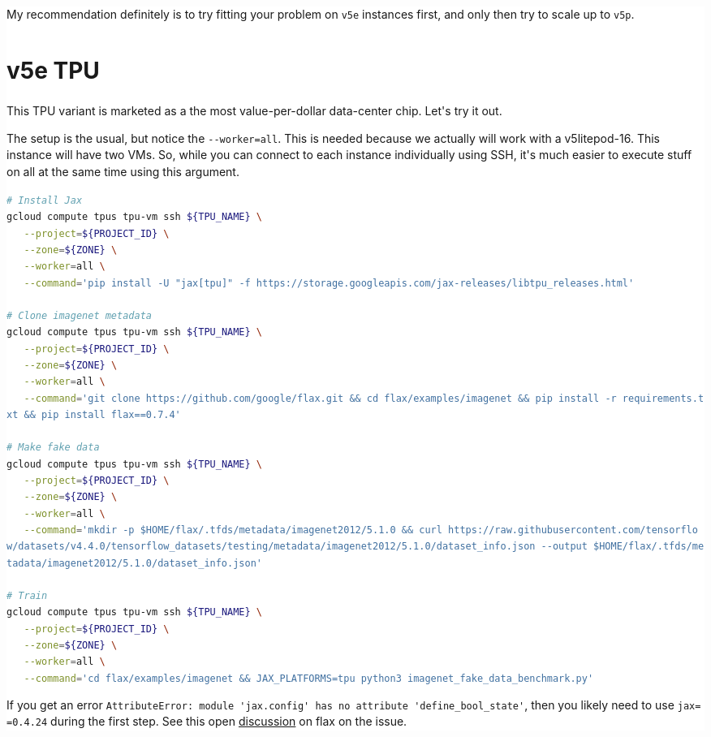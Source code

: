 My recommendation definitely is to try fitting your problem on `v5e` instances first, and only then try to scale up to `v5p`.

# v5e TPU

This TPU variant is marketed as a the most value-per-dollar data-center chip. Let's try it out.

The setup is the usual, but notice the `--worker=all`. This is needed because we actually will work with a v5litepod-16. This instance will have two VMs. So, while you can connect to each instance individually using SSH, it's much easier to execute stuff on all at the same time using this argument.

```sh
# Install Jax
gcloud compute tpus tpu-vm ssh ${TPU_NAME} \
   --project=${PROJECT_ID} \
   --zone=${ZONE} \
   --worker=all \
   --command='pip install -U "jax[tpu]" -f https://storage.googleapis.com/jax-releases/libtpu_releases.html'

# Clone imagenet metadata
gcloud compute tpus tpu-vm ssh ${TPU_NAME} \
   --project=${PROJECT_ID} \
   --zone=${ZONE} \
   --worker=all \
   --command='git clone https://github.com/google/flax.git && cd flax/examples/imagenet && pip install -r requirements.txt && pip install flax==0.7.4'

# Make fake data
gcloud compute tpus tpu-vm ssh ${TPU_NAME} \
   --project=${PROJECT_ID} \
   --zone=${ZONE} \
   --worker=all \
   --command='mkdir -p $HOME/flax/.tfds/metadata/imagenet2012/5.1.0 && curl https://raw.githubusercontent.com/tensorflow/datasets/v4.4.0/tensorflow_datasets/testing/metadata/imagenet2012/5.1.0/dataset_info.json --output $HOME/flax/.tfds/metadata/imagenet2012/5.1.0/dataset_info.json'

# Train
gcloud compute tpus tpu-vm ssh ${TPU_NAME} \
   --project=${PROJECT_ID} \
   --zone=${ZONE} \
   --worker=all \
   --command='cd flax/examples/imagenet && JAX_PLATFORMS=tpu python3 imagenet_fake_data_benchmark.py'
```

If you get an error `AttributeError: module 'jax.config' has no attribute 'define_bool_state'`, then you likely need to use `jax==0.4.24` during the first step. See this open [discussion](https://github.com/google/flax/issues/3180) on flax on the issue.